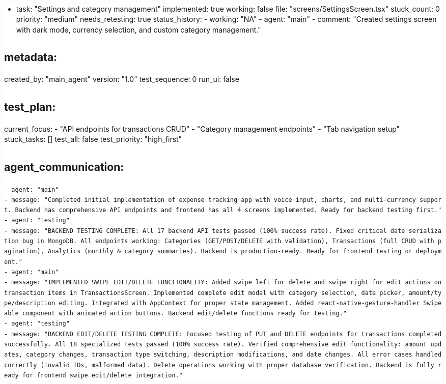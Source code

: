   - task: "Settings and category management"
    implemented: true
    working: false
    file: "screens/SettingsScreen.tsx"
    stuck_count: 0
    priority: "medium"
    needs_retesting: true
    status_history:
        - working: "NA"
        - agent: "main"
        - comment: "Created settings screen with dark mode, currency selection, and custom category management."

## metadata:
  created_by: "main_agent"
  version: "1.0"
  test_sequence: 0
  run_ui: false

## test_plan:
  current_focus:
    - "API endpoints for transactions CRUD"
    - "Category management endpoints"
    - "Tab navigation setup"
  stuck_tasks: []
  test_all: false
  test_priority: "high_first"

## agent_communication:
    - agent: "main"
    - message: "Completed initial implementation of expense tracking app with voice input, charts, and multi-currency support. Backend has comprehensive API endpoints and frontend has all 4 screens implemented. Ready for backend testing first."
    - agent: "testing"
    - message: "BACKEND TESTING COMPLETE: All 17 backend API tests passed (100% success rate). Fixed critical date serialization bug in MongoDB. All endpoints working: Categories (GET/POST/DELETE with validation), Transactions (full CRUD with pagination), Analytics (monthly & category summaries). Backend is production-ready. Ready for frontend testing or deployment."
    - agent: "main"
    - message: "IMPLEMENTED SWIPE EDIT/DELETE FUNCTIONALITY: Added swipe left for delete and swipe right for edit actions on transaction items in TransactionsScreen. Implemented complete edit modal with category selection, date picker, amount/type/description editing. Integrated with AppContext for proper state management. Added react-native-gesture-handler Swipeable component with animated action buttons. Backend edit/delete functions ready for testing."
    - agent: "testing"
    - message: "BACKEND EDIT/DELETE TESTING COMPLETE: Focused testing of PUT and DELETE endpoints for transactions completed successfully. All 18 specialized tests passed (100% success rate). Verified comprehensive edit functionality: amount updates, category changes, transaction type switching, description modifications, and date changes. All error cases handled correctly (invalid IDs, malformed data). Delete operations working with proper database verification. Backend is fully ready for frontend swipe edit/delete integration."
